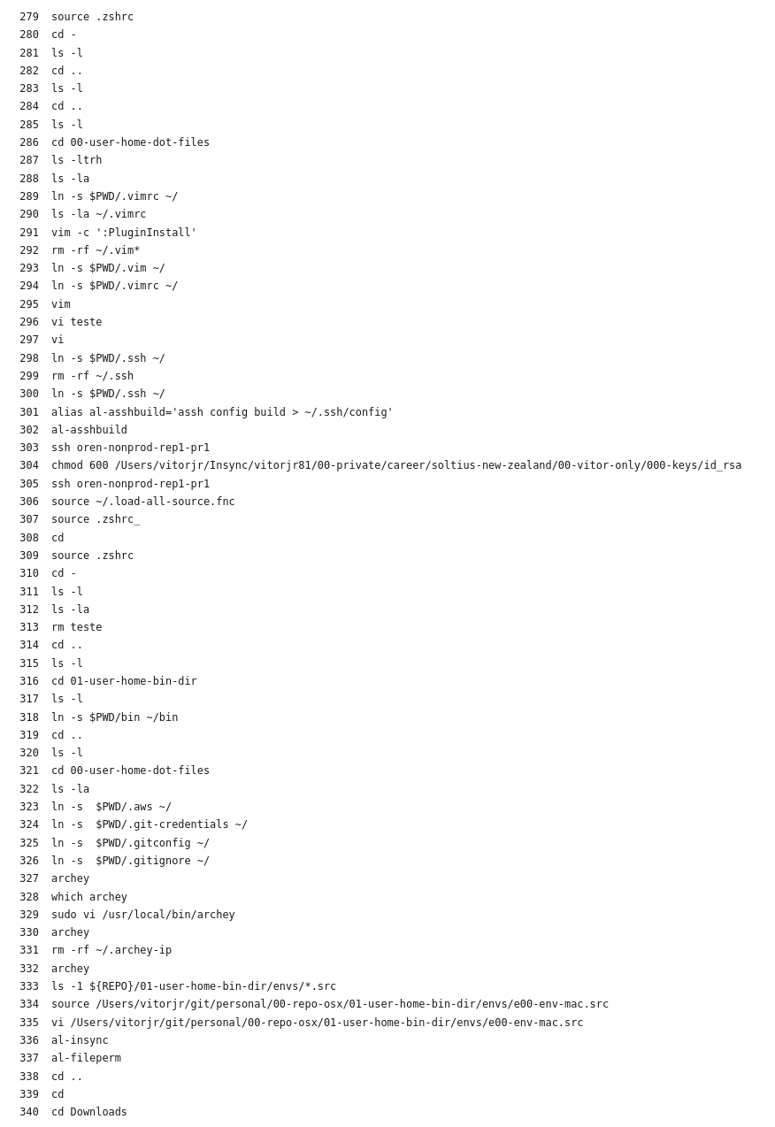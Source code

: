 ```    1  git clone https://github.com/zdharma/fast-syntax-highlighting.git \\n  ~/.oh-my-zsh/custom/plugins/fast-syntax-highlighting
  279  source .zshrc
  280  cd -
  281  ls -l 
  282  cd ..
  283  ls -l 
  284  cd ..
  285  ls -l
  286  cd 00-user-home-dot-files
  287  ls -ltrh
  288  ls -la
  289  ln -s $PWD/.vimrc ~/
  290  ls -la ~/.vimrc
  291  vim -c ':PluginInstall'
  292  rm -rf ~/.vim* 
  293  ln -s $PWD/.vim ~/
  294  ln -s $PWD/.vimrc ~/
  295  vim
  296  vi teste
  297  vi
  298  ln -s $PWD/.ssh ~/
  299  rm -rf ~/.ssh
  300  ln -s $PWD/.ssh ~/
  301  alias al-asshbuild='assh config build > ~/.ssh/config'
  302  al-asshbuild
  303  ssh oren-nonprod-rep1-pr1
  304  chmod 600 /Users/vitorjr/Insync/vitorjr81/00-private/career/soltius-new-zealand/00-vitor-only/000-keys/id_rsa
  305  ssh oren-nonprod-rep1-pr1
  306  source ~/.load-all-source.fnc
  307  source .zshrc_
  308  cd 
  309  source .zshrc
  310  cd -
  311  ls -l
  312  ls -la
  313  rm teste
  314  cd ..
  315  ls -l 
  316  cd 01-user-home-bin-dir
  317  ls -l 
  318  ln -s $PWD/bin ~/bin
  319  cd ..
  320  ls -l 
  321  cd 00-user-home-dot-files
  322  ls -la
  323  ln -s  $PWD/.aws ~/
  324  ln -s  $PWD/.git-credentials ~/
  325  ln -s  $PWD/.gitconfig ~/
  326  ln -s  $PWD/.gitignore ~/
  327  archey
  328  which archey
  329  sudo vi /usr/local/bin/archey
  330  archey
  331  rm -rf ~/.archey-ip
  332  archey
  333  ls -1 ${REPO}/01-user-home-bin-dir/envs/*.src
  334  source /Users/vitorjr/git/personal/00-repo-osx/01-user-home-bin-dir/envs/e00-env-mac.src
  335  vi /Users/vitorjr/git/personal/00-repo-osx/01-user-home-bin-dir/envs/e00-env-mac.src
  336  al-insync
  337  al-fileperm
  338  cd ..
  339  cd 
  340  cd Downloads
```